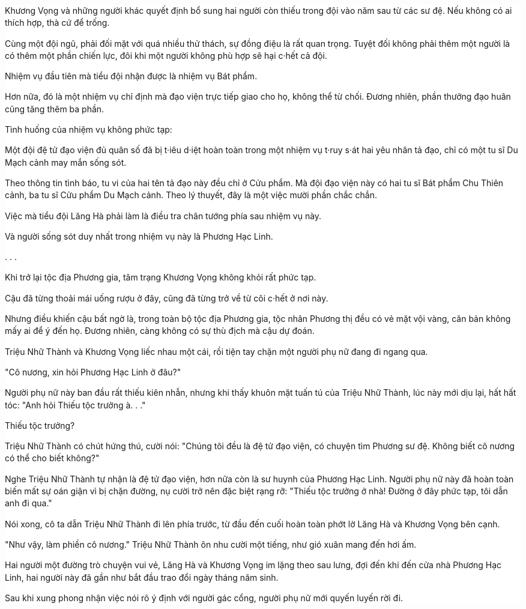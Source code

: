 Khương Vọng và những người khác quyết định bổ sung hai người còn thiếu trong đội vào năm sau từ các sư đệ. Nếu không có ai thích hợp, thà cứ để trống.

Cùng một đội ngũ, phải đối mặt với quá nhiều thử thách, sự đồng điệu là rất quan trọng. Tuyệt đối không phải thêm một người là có thêm một phần chiến lực, đôi khi một người không phù hợp sẽ hại c·hết cả đội.

Nhiệm vụ đầu tiên mà tiểu đội nhận được là nhiệm vụ Bát phẩm.

Hơn nữa, đó là một nhiệm vụ chỉ định mà đạo viện trực tiếp giao cho họ, không thể từ chối. Đương nhiên, phần thưởng đạo huân cũng tăng thêm ba phần.

Tình huống của nhiệm vụ không phức tạp:

Một đội đệ tử đạo viện đủ quân số đã bị t·iêu d·iệt hoàn toàn trong một nhiệm vụ t·ruy s·át hai yêu nhân tả đạo, chỉ có một tu sĩ Du Mạch cảnh may mắn sống sót.

Theo thông tin tình báo, tu vi của hai tên tả đạo này đều chỉ ở Cửu phẩm. Mà đội đạo viện này có hai tu sĩ Bát phẩm Chu Thiên cảnh, ba tu sĩ Cửu phẩm Du Mạch cảnh. Theo lý thuyết, đây là một việc mười phần chắc chắn.

Việc mà tiểu đội Lăng Hà phải làm là điều tra chân tướng phía sau nhiệm vụ này.

Và người sống sót duy nhất trong nhiệm vụ này là Phương Hạc Linh.

. . .

Khi trở lại tộc địa Phương gia, tâm trạng Khương Vọng không khỏi rất phức tạp.

Cậu đã từng thoải mái uống rượu ở đây, cũng đã từng trở về từ cõi c·hết ở nơi này.

Nhưng điều khiến cậu bất ngờ là, trong toàn bộ tộc địa Phương gia, tộc nhân Phương thị đều có vẻ mặt vội vàng, căn bản không mấy ai để ý đến họ. Đương nhiên, càng không có sự thù địch mà cậu dự đoán.

Triệu Nhữ Thành và Khương Vọng liếc nhau một cái, rồi tiện tay chặn một người phụ nữ đang đi ngang qua.

"Cô nương, xin hỏi Phương Hạc Linh ở đâu?"

Người phụ nữ này ban đầu rất thiếu kiên nhẫn, nhưng khi thấy khuôn mặt tuấn tú của Triệu Nhữ Thành, lúc này mới dịu lại, hất hất tóc: "Anh hỏi Thiếu tộc trưởng à. . ."

Thiếu tộc trưởng?

Triệu Nhữ Thành có chút hứng thú, cười nói: "Chúng tôi đều là đệ tử đạo viện, có chuyện tìm Phương sư đệ. Không biết cô nương có thể cho biết không?"

Nghe Triệu Nhữ Thành tự nhận là đệ tử đạo viện, hơn nữa còn là sư huynh của Phương Hạc Linh. Người phụ nữ này đã hoàn toàn biến mất sự oán giận vì bị chặn đường, nụ cười trở nên đặc biệt rạng rỡ: "Thiếu tộc trưởng ở nhà! Đường ở đây phức tạp, tôi dẫn anh đi qua."

Nói xong, cô ta dẫn Triệu Nhữ Thành đi lên phía trước, từ đầu đến cuối hoàn toàn phớt lờ Lăng Hà và Khương Vọng bên cạnh.

"Như vậy, làm phiền cô nương." Triệu Nhữ Thành ôn nhu cười một tiếng, như gió xuân mang đến hơi ấm.

Hai người một đường trò chuyện vui vẻ, Lăng Hà và Khương Vọng im lặng theo sau lưng, đợi đến khi đến cửa nhà Phương Hạc Linh, hai người này đã gần như bắt đầu trao đổi ngày tháng năm sinh.

Sau khi xung phong nhận việc nói rõ ý định với người gác cổng, người phụ nữ mới quyến luyến rời đi.
